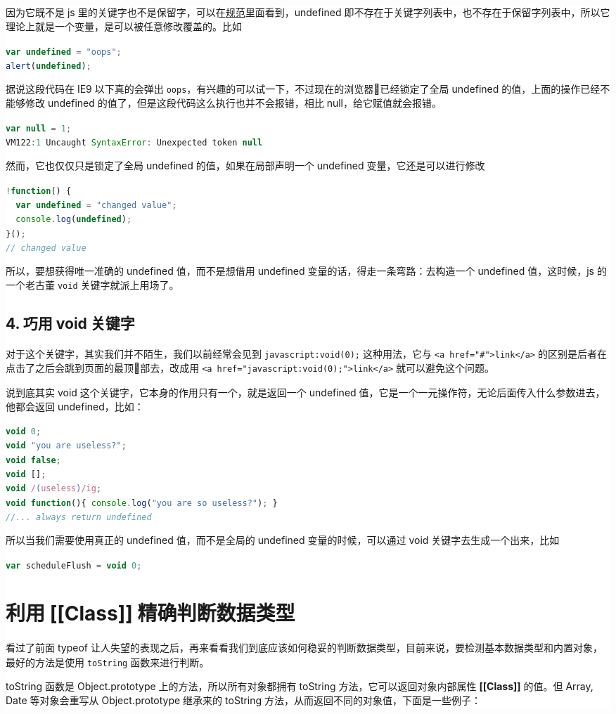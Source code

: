 因为它既不是 js 里的关键字也不是保留字，可以在[规范](https://www.ecma-international.org/ecma-262/6.0/#sec-names-and-keywords)里面看到，undefined 即不存在于关键字列表中，也不存在于保留字列表中，所以它理论上就是一个变量，是可以被任意修改覆盖的。比如

```javascript
var undefined = "oops";
alert(undefined);
```

据说这段代码在 IE9 以下真的会弹出 `oops`，有兴趣的可以试一下，不过现在的浏览器已经锁定了全局 undefined 的值，上面的操作已经不能够修改 undefined 的值了，但是这段代码这么执行也并不会报错，相比 null，给它赋值就会报错。

```javascript
var null = 1;
VM122:1 Uncaught SyntaxError: Unexpected token null
```

然而，它也仅仅只是锁定了全局 undefined 的值，如果在局部声明一个 undefined 变量，它还是可以进行修改

```javascript
!function() {
  var undefined = "changed value";
  console.log(undefined);
}();
// changed value
```

所以，要想获得唯一准确的 undefined 值，而不是想借用 undefined 变量的话，得走一条弯路：去构造一个 undefined 值，这时候，js 的一个老古董 `void` 关键字就派上用场了。

## 4. 巧用 void 关键字

对于这个关键字，其实我们并不陌生，我们以前经常会见到 `javascript:void(0);` 这种用法，它与 `<a href="#">link</a>` 的区别是后者在点击了之后会跳到页面的最顶部去，改成用 `<a href="javascript:void(0);">link</a>` 就可以避免这个问题。

说到底其实 void 这个关键字，它本身的作用只有一个，就是返回一个 undefined 值，它是一个一元操作符，无论后面传入什么参数进去，他都会返回 undefined，比如：

```javascript
void 0;
void "you are useless?";
void false;
void [];
void /(useless)/ig;
void function(){ console.log("you are so useless?"); }
//... always return undefined
```

所以当我们需要使用真正的 undefined 值，而不是全局的 undefined 变量的时候，可以通过 void 关键字去生成一个出来，比如
```javascript
var scheduleFlush = void 0;
```

# 利用 [[Class]] 精确判断数据类型

看过了前面 typeof 让人失望的表现之后，再来看看我们到底应该如何稳妥的判断数据类型，目前来说，要检测基本数据类型和内置对象，最好的方法是使用 `toString` 函数来进行判断。

toString 函数是 Object.prototype 上的方法，所以所有对象都拥有 toString 方法，它可以返回对象内部属性 **[[Class]]** 的值。但 Array, Date 等对象会重写从 Object.prototype 继承来的 toString 方法，从而返回不同的对象值，下面是一些例子：
